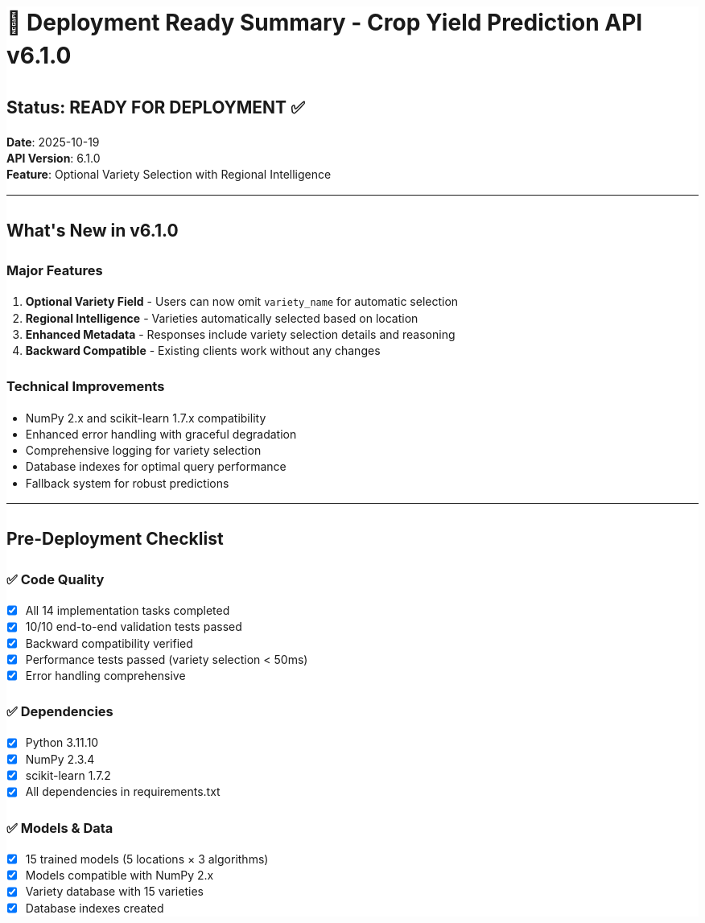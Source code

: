 # 🚀 Deployment Ready Summary - Crop Yield Prediction API v6.1.0

## Status: READY FOR DEPLOYMENT ✅

**Date**: 2025-10-19  
**API Version**: 6.1.0  
**Feature**: Optional Variety Selection with Regional Intelligence

---

## What's New in v6.1.0

### Major Features
1. **Optional Variety Field** - Users can now omit `variety_name` for automatic selection
2. **Regional Intelligence** - Varieties automatically selected based on location
3. **Enhanced Metadata** - Responses include variety selection details and reasoning
4. **Backward Compatible** - Existing clients work without any changes

### Technical Improvements
- NumPy 2.x and scikit-learn 1.7.x compatibility
- Enhanced error handling with graceful degradation
- Comprehensive logging for variety selection
- Database indexes for optimal query performance
- Fallback system for robust predictions

---

## Pre-Deployment Checklist

### ✅ Code Quality
- [x] All 14 implementation tasks completed
- [x] 10/10 end-to-end validation tests passed
- [x] Backward compatibility verified
- [x] Performance tests passed (variety selection < 50ms)
- [x] Error handling comprehensive

### ✅ Dependencies
- [x] Python 3.11.10
- [x] NumPy 2.3.4
- [x] scikit-learn 1.7.2
- [x] All dependencies in requirements.txt

### ✅ Models & Data
- [x] 15 trained models (5 locations × 3 algorithms)
- [x] Models compatible with NumPy 2.x
- [x] Variety database with 15 varieties
- [x] Database indexes created
